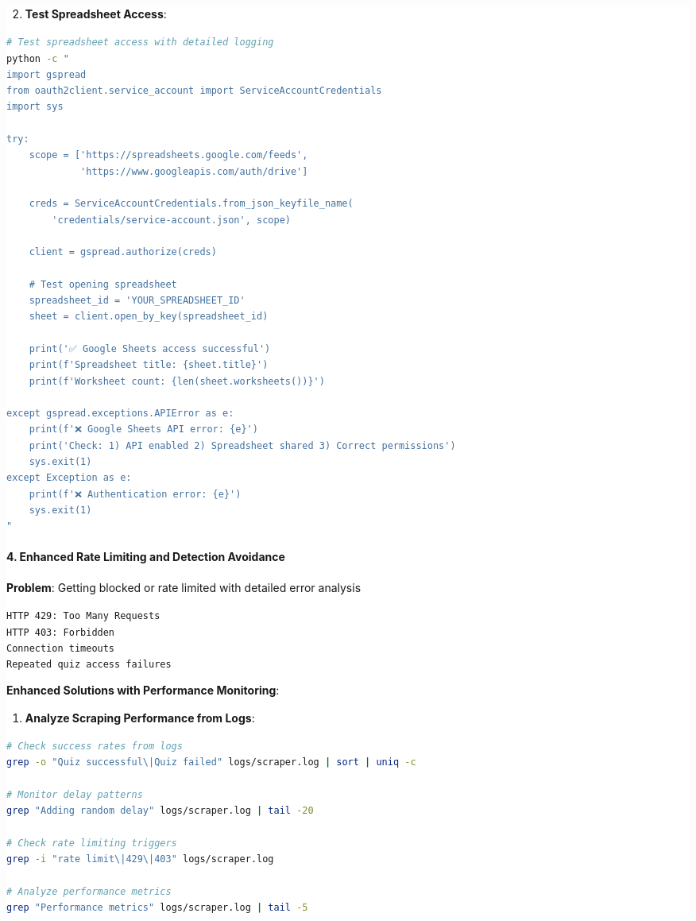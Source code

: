 2. **Test Spreadsheet Access**:
```bash
# Test spreadsheet access with detailed logging
python -c "
import gspread
from oauth2client.service_account import ServiceAccountCredentials
import sys

try:
    scope = ['https://spreadsheets.google.com/feeds',
             'https://www.googleapis.com/auth/drive']
    
    creds = ServiceAccountCredentials.from_json_keyfile_name(
        'credentials/service-account.json', scope)
    
    client = gspread.authorize(creds)
    
    # Test opening spreadsheet
    spreadsheet_id = 'YOUR_SPREADSHEET_ID'
    sheet = client.open_by_key(spreadsheet_id)
    
    print('✅ Google Sheets access successful')
    print(f'Spreadsheet title: {sheet.title}')
    print(f'Worksheet count: {len(sheet.worksheets())}')
    
except gspread.exceptions.APIError as e:
    print(f'❌ Google Sheets API error: {e}')
    print('Check: 1) API enabled 2) Spreadsheet shared 3) Correct permissions')
    sys.exit(1)
except Exception as e:
    print(f'❌ Authentication error: {e}')
    sys.exit(1)
"
```

#### 4. Enhanced Rate Limiting and Detection Avoidance

**Problem**: Getting blocked or rate limited with detailed error analysis
```
HTTP 429: Too Many Requests
HTTP 403: Forbidden  
Connection timeouts
Repeated quiz access failures
```

**Enhanced Solutions with Performance Monitoring**:

1. **Analyze Scraping Performance from Logs**:
```bash
# Check success rates from logs
grep -o "Quiz successful\|Quiz failed" logs/scraper.log | sort | uniq -c

# Monitor delay patterns
grep "Adding random delay" logs/scraper.log | tail -20

# Check rate limiting triggers
grep -i "rate limit\|429\|403" logs/scraper.log

# Analyze performance metrics
grep "Performance metrics" logs/scraper.log | tail -5
```
